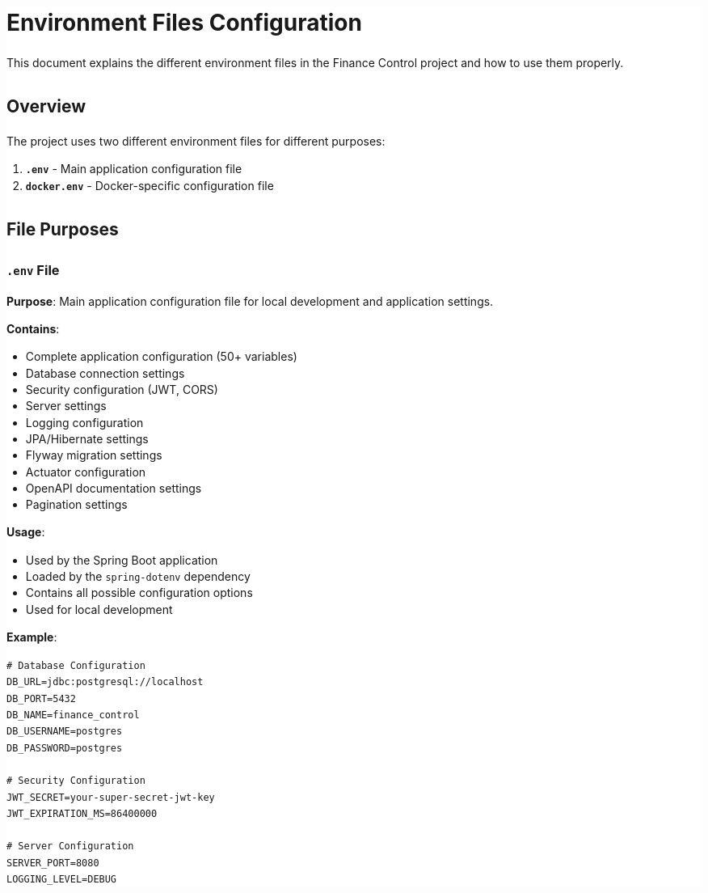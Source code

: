 # Environment Files Configuration

This document explains the different environment files in the Finance Control project and how to use them properly.

## Overview

The project uses two different environment files for different purposes:

1. **`.env`** - Main application configuration file
2. **`docker.env`** - Docker-specific configuration file

## File Purposes

### `.env` File

**Purpose**: Main application configuration file for local development and application settings.

**Contains**:
- Complete application configuration (50+ variables)
- Database connection settings
- Security configuration (JWT, CORS)
- Server settings
- Logging configuration
- JPA/Hibernate settings
- Flyway migration settings
- Actuator configuration
- OpenAPI documentation settings
- Pagination settings

**Usage**:
- Used by the Spring Boot application
- Loaded by the `spring-dotenv` dependency
- Contains all possible configuration options
- Used for local development

**Example**:
```env
# Database Configuration
DB_URL=jdbc:postgresql://localhost
DB_PORT=5432
DB_NAME=finance_control
DB_USERNAME=postgres
DB_PASSWORD=postgres

# Security Configuration
JWT_SECRET=your-super-secret-jwt-key
JWT_EXPIRATION_MS=86400000

# Server Configuration
SERVER_PORT=8080
LOGGING_LEVEL=DEBUG
```
